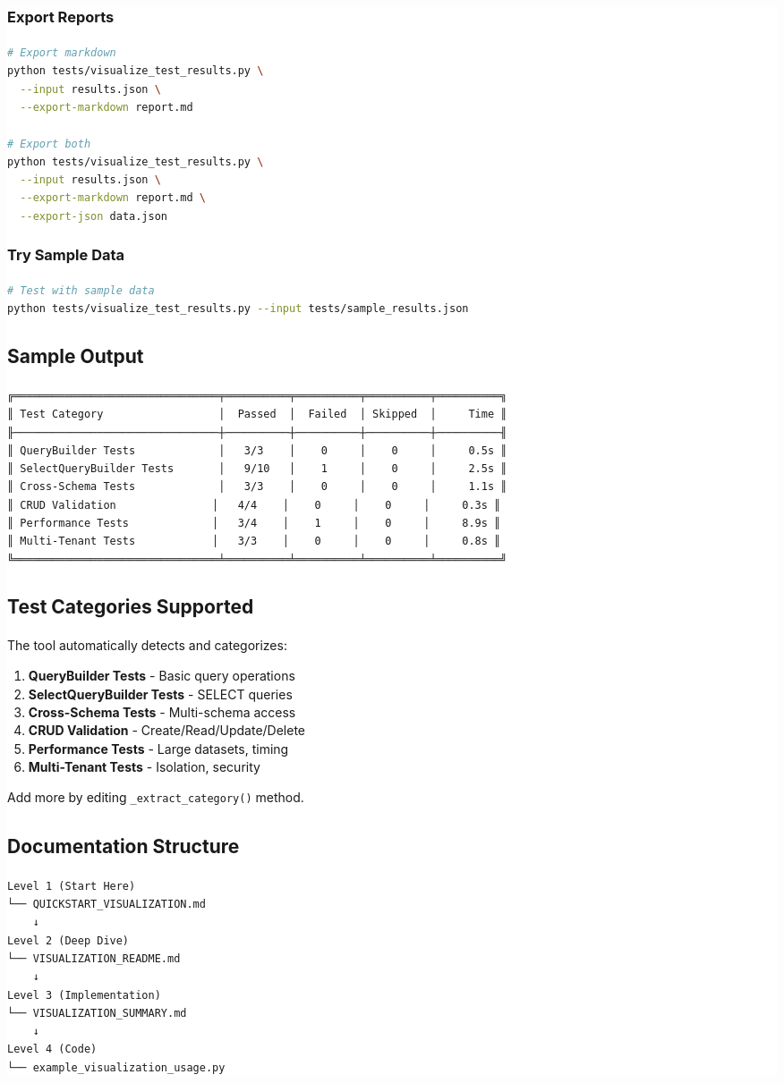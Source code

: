 ### Export Reports

```bash
# Export markdown
python tests/visualize_test_results.py \
  --input results.json \
  --export-markdown report.md

# Export both
python tests/visualize_test_results.py \
  --input results.json \
  --export-markdown report.md \
  --export-json data.json
```

### Try Sample Data

```bash
# Test with sample data
python tests/visualize_test_results.py --input tests/sample_results.json
```

## Sample Output

```
╔════════════════════════════════╤══════════╤══════════╤══════════╤══════════╗
║ Test Category                  │  Passed  │  Failed  │ Skipped  │     Time ║
╟────────────────────────────────┼──────────┼──────────┼──────────┼──────────╢
║ QueryBuilder Tests             │   3/3    │    0     │    0     │     0.5s ║
║ SelectQueryBuilder Tests       │   9/10   │    1     │    0     │     2.5s ║
║ Cross-Schema Tests             │   3/3    │    0     │    0     │     1.1s ║
║ CRUD Validation               │   4/4    │    0     │    0     │     0.3s ║
║ Performance Tests             │   3/4    │    1     │    0     │     8.9s ║
║ Multi-Tenant Tests            │   3/3    │    0     │    0     │     0.8s ║
╚════════════════════════════════╧══════════╧══════════╧══════════╧══════════╝
```

## Test Categories Supported

The tool automatically detects and categorizes:

1. **QueryBuilder Tests** - Basic query operations
2. **SelectQueryBuilder Tests** - SELECT queries
3. **Cross-Schema Tests** - Multi-schema access
4. **CRUD Validation** - Create/Read/Update/Delete
5. **Performance Tests** - Large datasets, timing
6. **Multi-Tenant Tests** - Isolation, security

Add more by editing `_extract_category()` method.

## Documentation Structure

```
Level 1 (Start Here)
└── QUICKSTART_VISUALIZATION.md
    ↓
Level 2 (Deep Dive)
└── VISUALIZATION_README.md
    ↓
Level 3 (Implementation)
└── VISUALIZATION_SUMMARY.md
    ↓
Level 4 (Code)
└── example_visualization_usage.py
```
